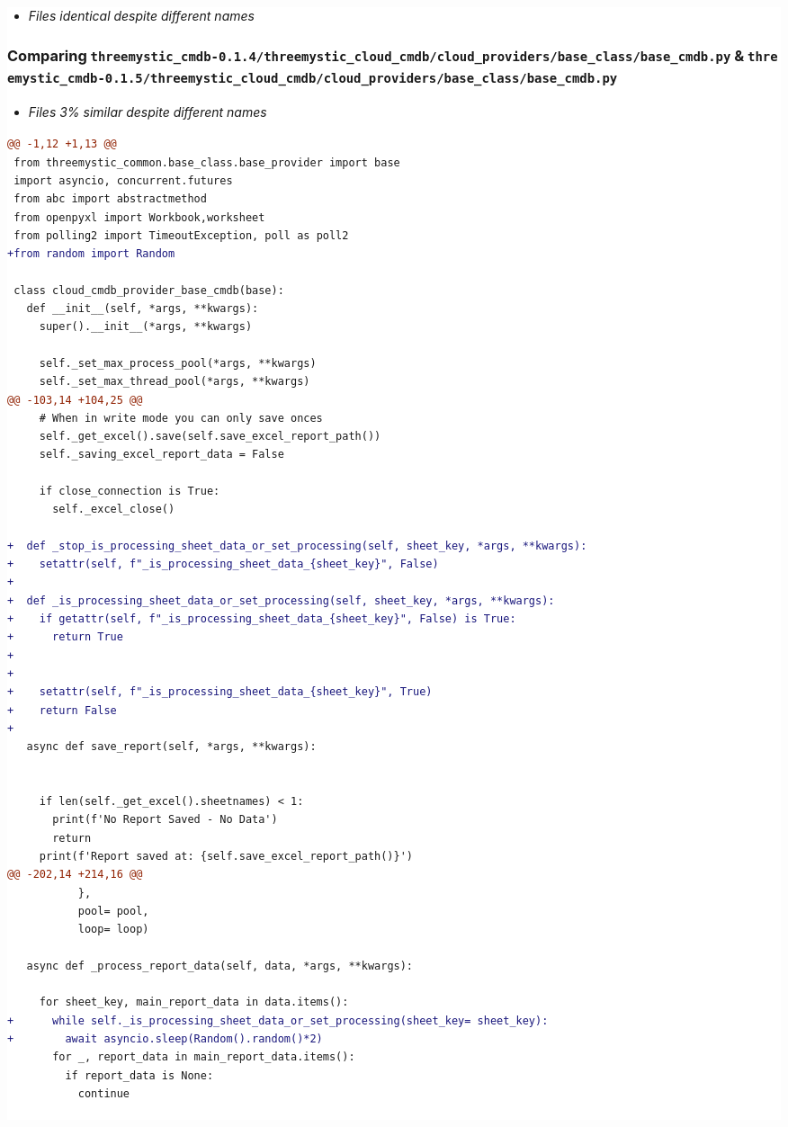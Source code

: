  * *Files identical despite different names*

### Comparing `threemystic_cmdb-0.1.4/threemystic_cloud_cmdb/cloud_providers/base_class/base_cmdb.py` & `threemystic_cmdb-0.1.5/threemystic_cloud_cmdb/cloud_providers/base_class/base_cmdb.py`

 * *Files 3% similar despite different names*

```diff
@@ -1,12 +1,13 @@
 from threemystic_common.base_class.base_provider import base
 import asyncio, concurrent.futures
 from abc import abstractmethod
 from openpyxl import Workbook,worksheet
 from polling2 import TimeoutException, poll as poll2
+from random import Random
 
 class cloud_cmdb_provider_base_cmdb(base):
   def __init__(self, *args, **kwargs):
     super().__init__(*args, **kwargs)
     
     self._set_max_process_pool(*args, **kwargs)
     self._set_max_thread_pool(*args, **kwargs)
@@ -103,14 +104,25 @@
     # When in write mode you can only save onces
     self._get_excel().save(self.save_excel_report_path())
     self._saving_excel_report_data = False
 
     if close_connection is True:
       self._excel_close()
 
+  def _stop_is_processing_sheet_data_or_set_processing(self, sheet_key, *args, **kwargs):
+    setattr(self, f"_is_processing_sheet_data_{sheet_key}", False)
+
+  def _is_processing_sheet_data_or_set_processing(self, sheet_key, *args, **kwargs):
+    if getattr(self, f"_is_processing_sheet_data_{sheet_key}", False) is True:
+      return True
+        
+      
+    setattr(self, f"_is_processing_sheet_data_{sheet_key}", True)
+    return False
+
   async def save_report(self, *args, **kwargs):
     
     
     if len(self._get_excel().sheetnames) < 1:
       print(f'No Report Saved - No Data')
       return  
     print(f'Report saved at: {self.save_excel_report_path()}')
@@ -202,14 +214,16 @@
           },
           pool= pool,
           loop= loop)
 
   async def _process_report_data(self, data, *args, **kwargs):
     
     for sheet_key, main_report_data in data.items():
+      while self._is_processing_sheet_data_or_set_processing(sheet_key= sheet_key):
+        await asyncio.sleep(Random().random()*2)
       for _, report_data in main_report_data.items():
         if report_data is None:
           continue
         
```